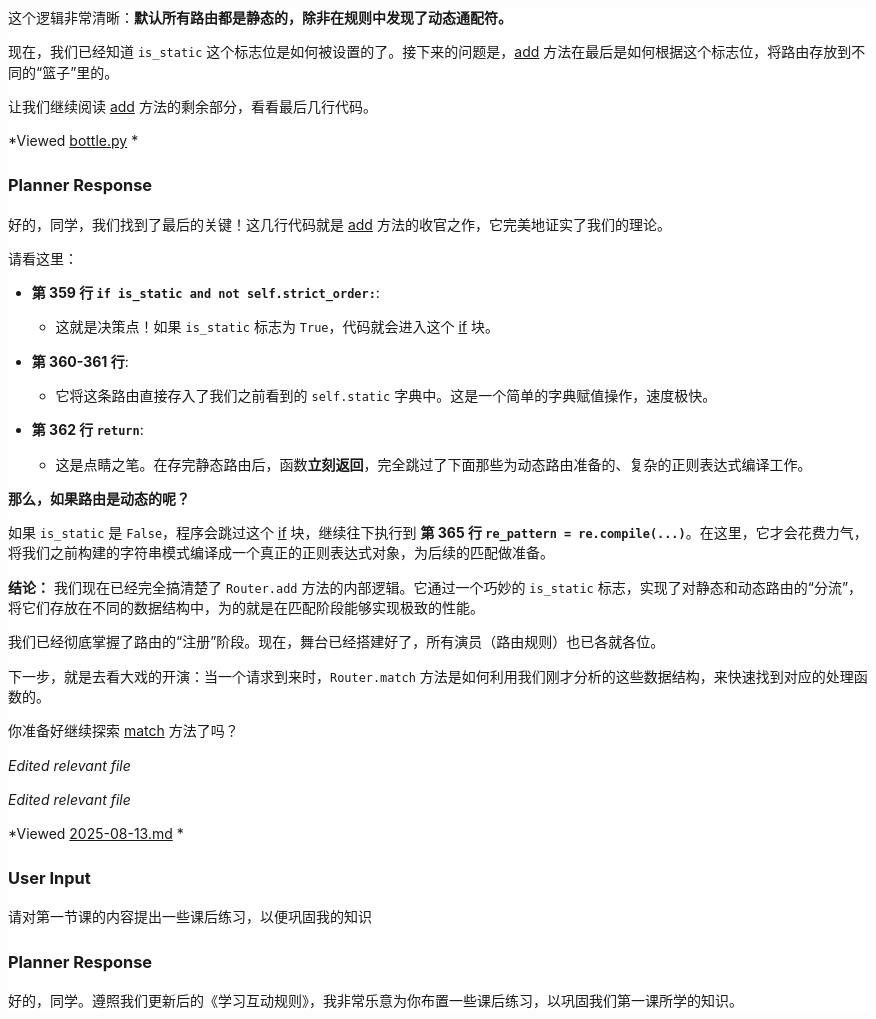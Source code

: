 这个逻辑非常清晰：**默认所有路由都是静态的，除非在规则中发现了动态通配符。**

现在，我们已经知道 `is_static` 这个标志位是如何被设置的了。接下来的问题是，[add](cci:1://file:///Users/versun/Documents/Projects/Learn-bottle/bottle.py:328:4-399:29) 方法在最后是如何根据这个标志位，将路由存放到不同的“篮子”里的。

让我们继续阅读 [add](cci:1://file:///Users/versun/Documents/Projects/Learn-bottle/bottle.py:328:4-399:29) 方法的剩余部分，看看最后几行代码。



*Viewed [bottle.py](file:///Users/versun/Documents/Projects/Learn-bottle/bottle.py) *

### Planner Response

好的，同学，我们找到了最后的关键！这几行代码就是 [add](cci:1://file:///Users/versun/Documents/Projects/Learn-bottle/bottle.py:328:4-399:29) 方法的收官之作，它完美地证实了我们的理论。

请看这里：

*   **第 359 行 `if is_static and not self.strict_order:`**:
    *   这就是决策点！如果 `is_static` 标志为 `True`，代码就会进入这个 [if](cci:1://file:///Users/versun/Documents/Projects/Learn-bottle/bottle.py:1424:4-1432:61) 块。

*   **第 360-361 行**:
    *   它将这条路由直接存入了我们之前看到的 `self.static` 字典中。这是一个简单的字典赋值操作，速度极快。

*   **第 362 行 `return`**:
    *   这是点睛之笔。在存完静态路由后，函数**立刻返回**，完全跳过了下面那些为动态路由准备的、复杂的正则表达式编译工作。

**那么，如果路由是动态的呢？**

如果 `is_static` 是 `False`，程序会跳过这个 [if](cci:1://file:///Users/versun/Documents/Projects/Learn-bottle/bottle.py:1424:4-1432:61) 块，继续往下执行到 **第 365 行 `re_pattern = re.compile(...)`**。在这里，它才会花费力气，将我们之前构建的字符串模式编译成一个真正的正则表达式对象，为后续的匹配做准备。

**结论：**
我们现在已经完全搞清楚了 `Router.add` 方法的内部逻辑。它通过一个巧妙的 `is_static` 标志，实现了对静态和动态路由的“分流”，将它们存放在不同的数据结构中，为的就是在匹配阶段能够实现极致的性能。

我们已经彻底掌握了路由的“注册”阶段。现在，舞台已经搭建好了，所有演员（路由规则）也已各就各位。

下一步，就是去看大戏的开演：当一个请求到来时，`Router.match` 方法是如何利用我们刚才分析的这些数据结构，来快速找到对应的处理函数的。

你准备好继续探索 [match](cci:1://file:///Users/versun/Documents/Projects/Learn-bottle/bottle.py:824:4-828:41) 方法了吗？

*Edited relevant file*

*Edited relevant file*

*Viewed [2025-08-13.md](file:///Users/versun/Documents/Projects/Learn-bottle/%E5%AD%A6%E4%B9%A0%E6%97%A5%E5%BF%97/%E7%BA%AA%E8%A6%81/2025-08-13.md) *

### User Input

请对第一节课的内容提出一些课后练习，以便巩固我的知识

### Planner Response

好的，同学。遵照我们更新后的《学习互动规则》，我非常乐意为你布置一些课后练习，以巩固我们第一课所学的知识。
